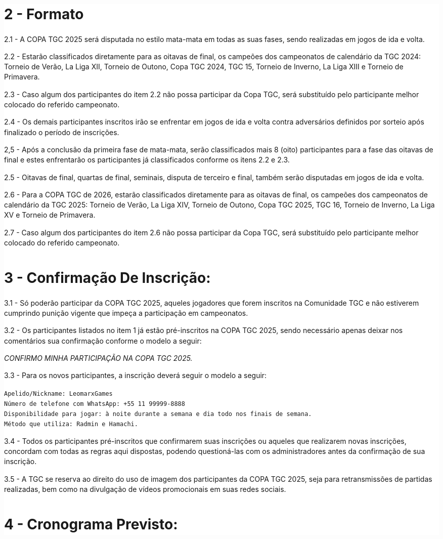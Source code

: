 # **2 - Formato** #

  2.1 - A COPA TGC 2025 será disputada no estilo mata-mata em todas as suas fases, sendo realizadas em jogos de ida e volta.

  2.2 - Estarão classificados diretamente para as oitavas de final, os campeões dos campeonatos de calendário da TGC 2024: Torneio de Verão, La Liga XII, Torneio de Outono, Copa TGC 2024, TGC 15, Torneio de Inverno, La Liga XIII e Torneio de Primavera.

  2.3 - Caso algum dos participantes do item 2.2 não possa participar da Copa TGC, será substituído pelo participante melhor colocado do referido campeonato.

  2.4 - Os demais participantes inscritos irão se enfrentar em jogos de ida e volta contra adversários definidos por sorteio após finalizado o período de inscrições.

  2,5 - Após a conclusão da primeira fase de mata-mata, serão classificados mais 8 (oito) participantes para a fase das oitavas de final e estes enfrentarão os participantes já classificados conforme os itens 2.2 e 2.3.

  2.5 - Oitavas de final, quartas de final, seminais, disputa de terceiro e final, também serão disputadas em jogos de ida e volta.

  2.6 - Para a COPA TGC de 2026, estarão classificados diretamente para as oitavas de final, os campeões dos campeonatos de calendário da TGC 2025: Torneio de Verão, La Liga XIV, Torneio de Outono, Copa TGC 2025, TGC 16, Torneio de Inverno, La Liga XV e Torneio de Primavera.

  2.7 - Caso algum dos participantes do item 2.6 não possa participar da Copa TGC, será substituído pelo participante melhor colocado do referido campeonato.

# **3 - Confirmação De Inscrição:** #

  3.1 - Só poderão participar da COPA TGC 2025, aqueles jogadores que forem inscritos na Comunidade TGC e não estiverem cumprindo punição vigente que impeça a participação em campeonatos.

  3.2 - Os participantes listados no item 1 já estão pré-inscritos na COPA TGC 2025, sendo necessário apenas deixar nos comentários sua confirmação conforme o modelo a seguir:

  *CONFIRMO MINHA PARTICIPAÇÃO NA COPA TGC 2025.*

  3.3 - Para os novos participantes, a inscrição deverá seguir o modelo a seguir:

    Apelido/Nickname: LeomarxGames
    Número de telefone com WhatsApp: +55 11 99999-8888
    Disponibilidade para jogar: à noite durante a semana e dia todo nos finais de semana.
    Método que utiliza: Radmin e Hamachi.

  3.4 - Todos os participantes pré-inscritos que confirmarem suas inscrições ou aqueles que realizarem novas inscrições, concordam com todas as regras aqui dispostas, podendo questioná-las com os administradores antes da confirmação de sua inscrição.

  3.5 - A TGC se reserva ao direito do uso de imagem dos participantes da COPA TGC 2025, seja para retransmissões de partidas realizadas, bem como na divulgação de vídeos promocionais em suas redes sociais.

# **4 - Cronograma Previsto:** #
